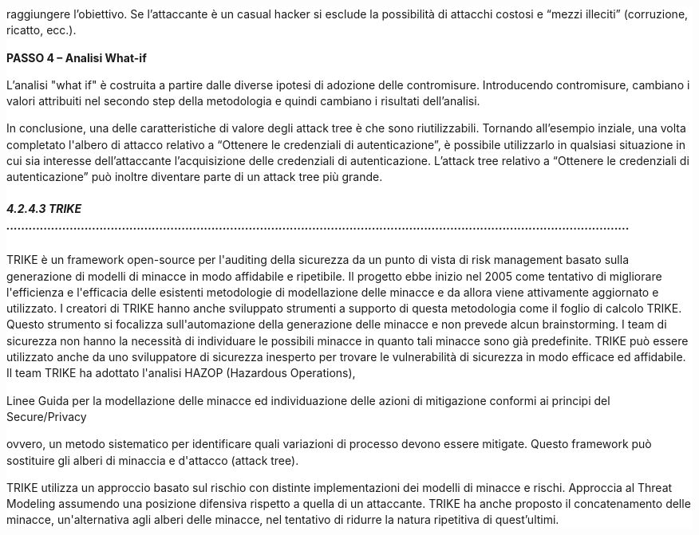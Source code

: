 raggiungere l’obiettivo. Se l’attaccante è un casual hacker si esclude la possibilità di attacchi costosi e
“mezzi illeciti” (corruzione, ricatto, ecc.).

**PASSO 4 – Analisi What-if**

L’analisi "what if" è costruita a partire dalle diverse ipotesi di adozione delle contromisure. Introducendo
contromisure, cambiano i valori attribuiti nel secondo step della metodologia e quindi cambiano i risultati
dell’analisi.

In conclusione, una delle caratteristiche di valore degli attack tree è che sono riutilizzabili. Tornando
all’esempio inziale, una volta completato l'albero di attacco relativo a “Ottenere le credenziali di
autenticazione”, è possibile utilizzarlo in qualsiasi situazione in cui sia interesse dell’attaccante
l’acquisizione delle credenziali di autenticazione. L’attack tree relativo a “Ottenere le credenziali di
autenticazione” può inoltre diventare parte di un attack tree più grande.

##### 4.2.4.3 TRIKE .......................................................................................................................................................................

TRIKE è un framework open-source per l'auditing della sicurezza da un punto di vista di risk management
basato sulla generazione di modelli di minacce in modo affidabile e ripetibile. Il progetto ebbe inizio nel
2005 come tentativo di migliorare l'efficienza e l'efficacia delle esistenti metodologie di modellazione delle
minacce e da allora viene attivamente aggiornato e utilizzato. I creatori di TRIKE hanno anche sviluppato
strumenti a supporto di questa metodologia come il foglio di calcolo TRIKE. Questo strumento si focalizza
sull'automazione della generazione delle minacce e non prevede alcun brainstorming. I team di sicurezza
non hanno la necessità di individuare le possibili minacce in quanto tali minacce sono già predefinite. TRIKE
può essere utilizzato anche da uno sviluppatore di sicurezza inesperto per trovare le vulnerabilità di
sicurezza in modo efficace ed affidabile. Il team TRIKE ha adottato l'analisi HAZOP (Hazardous Operations),


Linee Guida per la modellazione delle minacce ed individuazione delle azioni di mitigazione conformi ai principi del Secure/Privacy

ovvero, un metodo sistematico per identificare quali variazioni di processo devono essere mitigate. Questo
framework può sostituire gli alberi di minaccia e d'attacco (attack tree).

TRIKE utilizza un approccio basato sul rischio con distinte implementazioni dei modelli di minacce e rischi.
Approccia al Threat Modeling assumendo una posizione difensiva rispetto a quella di un attaccante. TRIKE
ha anche proposto il concatenamento delle minacce, un'alternativa agli alberi delle minacce, nel tentativo
di ridurre la natura ripetitiva di quest’ultimi.
